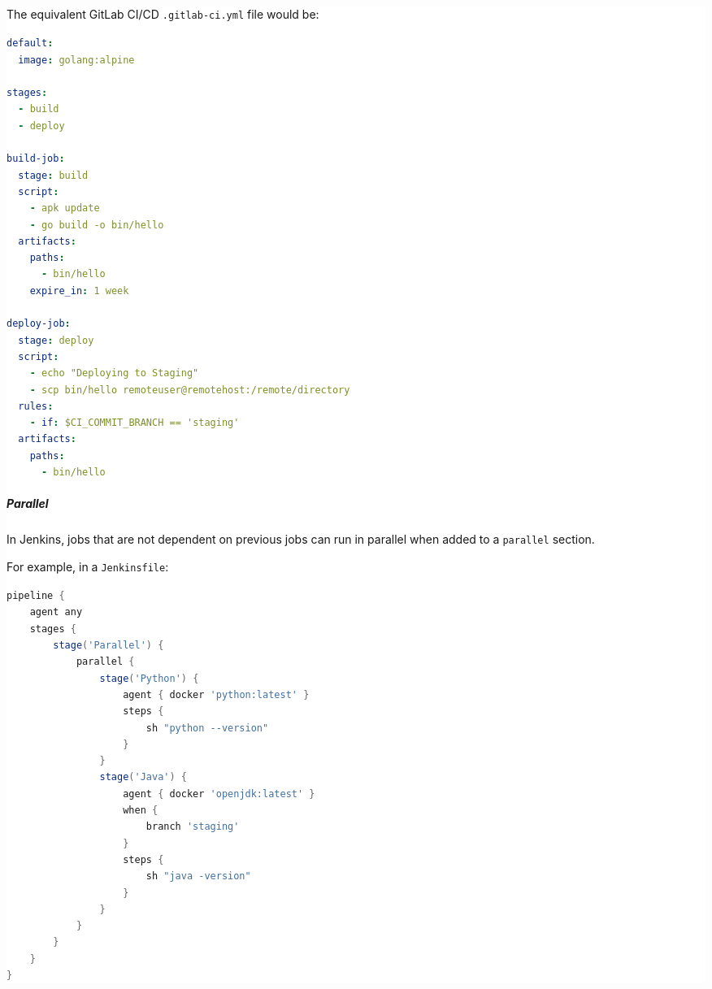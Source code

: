 The equivalent GitLab CI/CD `.gitlab-ci.yml` file would be:

```yaml
default:
  image: golang:alpine

stages:
  - build
  - deploy

build-job:
  stage: build
  script:
    - apk update
    - go build -o bin/hello
  artifacts:
    paths:
      - bin/hello
    expire_in: 1 week

deploy-job:
  stage: deploy
  script:
    - echo "Deploying to Staging"
    - scp bin/hello remoteuser@remotehost:/remote/directory
  rules:
    - if: $CI_COMMIT_BRANCH == 'staging'
  artifacts:
    paths:
      - bin/hello
```

##### Parallel

In Jenkins, jobs that are not dependent on previous jobs can run in parallel when
added to a `parallel` section.

For example, in a `Jenkinsfile`:

```groovy
pipeline {
    agent any
    stages {
        stage('Parallel') {
            parallel {
                stage('Python') {
                    agent { docker 'python:latest' }
                    steps {
                        sh "python --version"
                    }
                }
                stage('Java') {
                    agent { docker 'openjdk:latest' }
                    when {
                        branch 'staging'
                    }
                    steps {
                        sh "java -version"
                    }
                }
            }
        }
    }
}
```
